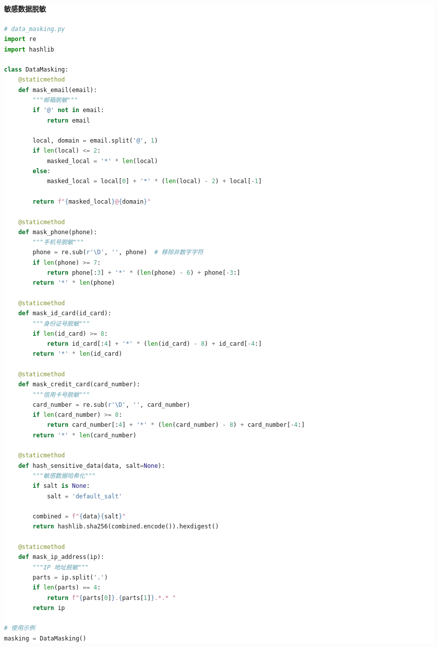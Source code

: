 #### 敏感数据脱敏
```python
# data_masking.py
import re
import hashlib

class DataMasking:
    @staticmethod
    def mask_email(email):
        """邮箱脱敏"""
        if '@' not in email:
            return email
        
        local, domain = email.split('@', 1)
        if len(local) <= 2:
            masked_local = '*' * len(local)
        else:
            masked_local = local[0] + '*' * (len(local) - 2) + local[-1]
        
        return f"{masked_local}@{domain}"
    
    @staticmethod
    def mask_phone(phone):
        """手机号脱敏"""
        phone = re.sub(r'\D', '', phone)  # 移除非数字字符
        if len(phone) >= 7:
            return phone[:3] + '*' * (len(phone) - 6) + phone[-3:]
        return '*' * len(phone)
    
    @staticmethod
    def mask_id_card(id_card):
        """身份证号脱敏"""
        if len(id_card) >= 8:
            return id_card[:4] + '*' * (len(id_card) - 8) + id_card[-4:]
        return '*' * len(id_card)
    
    @staticmethod
    def mask_credit_card(card_number):
        """信用卡号脱敏"""
        card_number = re.sub(r'\D', '', card_number)
        if len(card_number) >= 8:
            return card_number[:4] + '*' * (len(card_number) - 8) + card_number[-4:]
        return '*' * len(card_number)
    
    @staticmethod
    def hash_sensitive_data(data, salt=None):
        """敏感数据哈希化"""
        if salt is None:
            salt = 'default_salt'
        
        combined = f"{data}{salt}"
        return hashlib.sha256(combined.encode()).hexdigest()
    
    @staticmethod
    def mask_ip_address(ip):
        """IP 地址脱敏"""
        parts = ip.split('.')
        if len(parts) == 4:
            return f"{parts[0]}.{parts[1]}.*.* "
        return ip

# 使用示例
masking = DataMasking()
```
